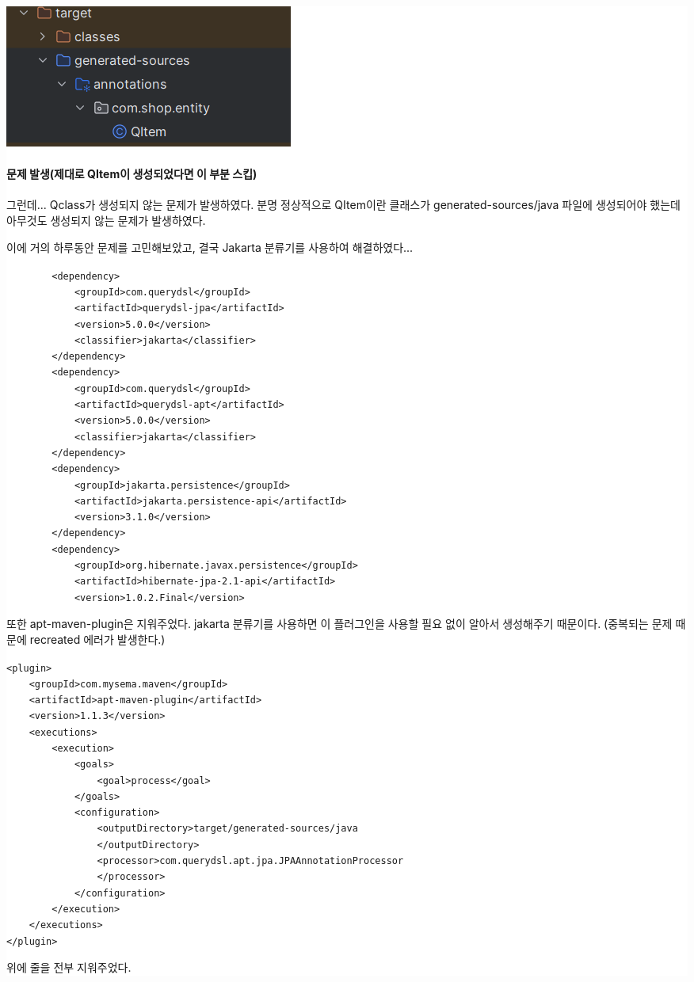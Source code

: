 <img src="/assets/images/blog/shop/Qclass.png" class="img-responsive" alt="">


#### 문제 발생(제대로 QItem이 생성되었다면 이 부분 스킵)
그런데... Qclass가 생성되지 않는 문제가 발생하였다. 분명 정상적으로 QItem이란 클래스가 generated-sources/java 파일에 생성되어야 했는데 아무것도 생성되지 않는 문제가 발생하였다.

이에 거의 하루동안 문제를 고민해보았고, 결국 Jakarta 분류기를 사용하여 해결하였다...

```
		<dependency>
			<groupId>com.querydsl</groupId>
			<artifactId>querydsl-jpa</artifactId>
			<version>5.0.0</version>
			<classifier>jakarta</classifier>
		</dependency>
		<dependency>
			<groupId>com.querydsl</groupId>
			<artifactId>querydsl-apt</artifactId>
			<version>5.0.0</version>
			<classifier>jakarta</classifier>
		</dependency>
		<dependency>
			<groupId>jakarta.persistence</groupId>
			<artifactId>jakarta.persistence-api</artifactId>
			<version>3.1.0</version>
		</dependency>
		<dependency>
			<groupId>org.hibernate.javax.persistence</groupId>
			<artifactId>hibernate-jpa-2.1-api</artifactId>
			<version>1.0.2.Final</version>
```
또한 apt-maven-plugin은 지워주었다. jakarta 분류기를 사용하면 이 플러그인을 사용할 필요 없이 알아서 생성해주기 때문이다.
(중복되는 문제 때문에 recreated 에러가 발생한다.)
```
<plugin>
	<groupId>com.mysema.maven</groupId>
	<artifactId>apt-maven-plugin</artifactId>
	<version>1.1.3</version>
	<executions>
		<execution>
			<goals>
				<goal>process</goal>
			</goals>
			<configuration>
				<outputDirectory>target/generated-sources/java
				</outputDirectory>
				<processor>com.querydsl.apt.jpa.JPAAnnotationProcessor
				</processor>
			</configuration>
		</execution>
	</executions>
</plugin>
```
위에 줄을 전부 지워주었다.
